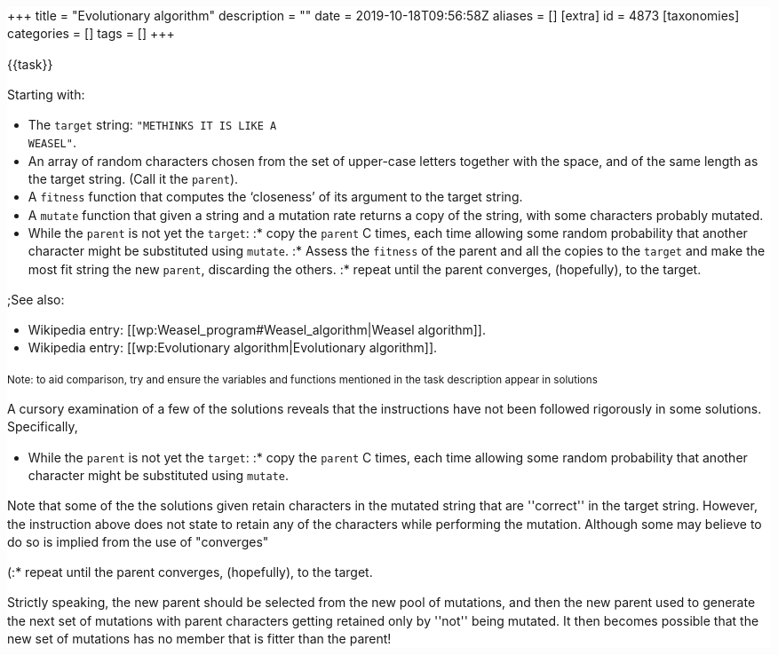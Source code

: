 +++
title = "Evolutionary algorithm"
description = ""
date = 2019-10-18T09:56:58Z
aliases = []
[extra]
id = 4873
[taxonomies]
categories = []
tags = []
+++

{{task}}

Starting with:
* The <code>target</code> string: <code>"METHINKS IT IS LIKE A WEASEL"</code>.
* An array of random characters chosen from the set of upper-case letters together with the space, and of the same length as the target string. (Call it the <code>parent</code>).
* A <code>fitness</code> function that computes the ‘closeness’ of its argument to the target string.
* A <code>mutate</code> function that given a string and a mutation rate returns a copy of the string, with some characters probably mutated.
* While the <code>parent</code> is not yet the <code>target</code>:
:* copy the <code>parent</code> C times, each time allowing some random probability that another character might be substituted using <code>mutate</code>.
:* Assess the <code>fitness</code> of the parent and all the copies to the <code>target</code> and make the most fit string the new <code>parent</code>, discarding the others.
:* repeat until the parent converges, (hopefully), to the target.


;See also:
*   Wikipedia entry:   [[wp:Weasel_program#Weasel_algorithm|Weasel algorithm]].
*   Wikipedia entry:   [[wp:Evolutionary algorithm|Evolutionary algorithm]].



<small>Note: to aid comparison, try and ensure the variables and functions mentioned in the task description appear in solutions</small>



A cursory examination of a few of the solutions reveals that the instructions have not been followed rigorously in some solutions. Specifically,
* While the <code>parent</code> is not yet the <code>target</code>:
:* copy the <code>parent</code> C times, each time allowing some random probability that another character might be substituted using <code>mutate</code>.

Note that some of the the solutions given retain characters in the mutated string that are ''correct'' in the target string. However, the instruction above does not state to retain any of the characters while performing the mutation. Although some may believe to do so is implied from the use of "converges"

 (:* repeat until the parent converges, (hopefully), to the target.

Strictly speaking, the new parent should be selected from the new pool of mutations, and then the new parent used to generate the next set of mutations with parent characters getting retained only by ''not'' being mutated. It then becomes possible that the new set of mutations has no member that is fitter than the parent!
